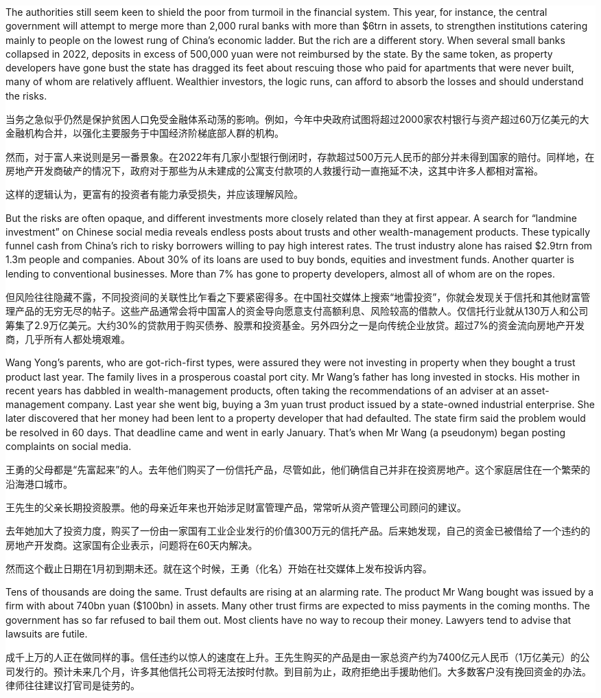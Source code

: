 <div><div><div id="econ-1"></div></div></div><p>The authorities still seem keen to shield the poor from turmoil in the financial system. This year, for instance, the central government will attempt to merge more than 2,000 rural banks with more than $6trn in assets, to strengthen institutions catering mainly to people on the lowest rung of China’s economic ladder. But the rich are a different story. When several small banks collapsed in 2022, deposits in excess of 500,000 yuan were not reimbursed by the state. By the same token, as property developers have gone bust the state has dragged its feet about rescuing those who paid for apartments that were never built, many of whom are relatively affluent. Wealthier investors, the logic runs, can afford to absorb the losses and should understand the risks.</p>

当务之急似乎仍然是保护贫困人口免受金融体系动荡的影响。例如，今年中央政府试图将超过2000家农村银行与资产超过60万亿美元的大金融机构合并，以强化主要服务于中国经济阶梯底部人群的机构。

然而，对于富人来说则是另一番景象。在2022年有几家小型银行倒闭时，存款超过500万元人民币的部分并未得到国家的赔付。同样地，在房地产开发商破产的情况下，政府对于那些为从未建成的公寓支付款项的人救援行动一直拖延不决，这其中许多人都相对富裕。

这样的逻辑认为，更富有的投资者有能力承受损失，并应该理解风险。


<p>But the risks are often opaque, and different investments more closely related than they at first appear. A search for “landmine investment” on Chinese social media reveals endless posts about trusts and other wealth-management products. These typically funnel cash from China’s rich to risky borrowers willing to pay high interest rates. The trust industry alone has raised $2.9trn from 1.3m people and companies. About 30% of its loans are used to buy bonds, equities and investment funds. Another quarter is lending to conventional businesses. More than 7% has gone to property developers, almost all of whom are on the ropes.</p>

但风险往往隐藏不露，不同投资间的关联性比乍看之下要紧密得多。在中国社交媒体上搜索“地雷投资”，你就会发现关于信托和其他财富管理产品的无穷无尽的帖子。这些产品通常会将中国富人的资金导向愿意支付高额利息、风险较高的借款人。仅信托行业就从130万人和公司筹集了2.9万亿美元。大约30%的贷款用于购买债券、股票和投资基金。另外四分之一是向传统企业放贷。超过7%的资金流向房地产开发商，几乎所有人都处境艰难。


<p>Wang Yong’s parents, who are got-rich-first types, were assured they were not investing in property when they bought a trust product last year. The family lives in a prosperous coastal port city. Mr Wang’s father has long invested in stocks. His mother in recent years has dabbled in wealth-management products, often taking the recommendations of an adviser at an asset-management company. Last year she went big, buying a 3m yuan trust product issued by a state-owned industrial enterprise. She later discovered that her money had been lent to a property developer that had defaulted. The state firm said the problem would be resolved in 60 days. That deadline came and went in early January. That’s when Mr Wang (a pseudonym) began posting complaints on social media. </p>

王勇的父母都是“先富起来”的人。去年他们购买了一份信托产品，尽管如此，他们确信自己并非在投资房地产。这个家庭居住在一个繁荣的沿海港口城市。

王先生的父亲长期投资股票。他的母亲近年来也开始涉足财富管理产品，常常听从资产管理公司顾问的建议。

去年她加大了投资力度，购买了一份由一家国有工业企业发行的价值300万元的信托产品。后来她发现，自己的资金已被借给了一个违约的房地产开发商。这家国有企业表示，问题将在60天内解决。

然而这个截止日期在1月初到期未还。就在这个时候，王勇（化名）开始在社交媒体上发布投诉内容。


<div><div><div id="econ-2"></div></div></div><p>Tens of thousands are doing the same. Trust defaults are rising at an alarming rate. The product Mr Wang bought was issued by a firm with about 740bn yuan ($100bn) in assets. Many other trust firms are expected to miss payments in the coming months. The government has so far refused to bail them out. Most clients have no way to recoup their money. Lawyers tend to advise that lawsuits are futile.</p>

成千上万的人正在做同样的事。信任违约以惊人的速度在上升。王先生购买的产品是由一家总资产约为7400亿元人民币（1万亿美元）的公司发行的。预计未来几个月，许多其他信托公司将无法按时付款。到目前为止，政府拒绝出手援助他们。大多数客户没有挽回资金的办法。律师往往建议打官司是徒劳的。

